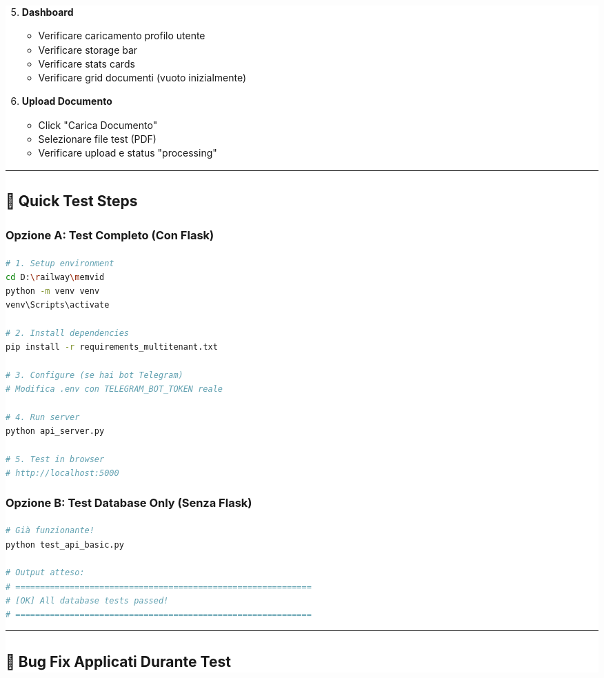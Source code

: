 5. **Dashboard**
   - Verificare caricamento profilo utente
   - Verificare storage bar
   - Verificare stats cards
   - Verificare grid documenti (vuoto inizialmente)

6. **Upload Documento**
   - Click "Carica Documento"
   - Selezionare file test (PDF)
   - Verificare upload e status "processing"

---

## 🚀 Quick Test Steps

### Opzione A: Test Completo (Con Flask)

```bash
# 1. Setup environment
cd D:\railway\memvid
python -m venv venv
venv\Scripts\activate

# 2. Install dependencies
pip install -r requirements_multitenant.txt

# 3. Configure (se hai bot Telegram)
# Modifica .env con TELEGRAM_BOT_TOKEN reale

# 4. Run server
python api_server.py

# 5. Test in browser
# http://localhost:5000
```

### Opzione B: Test Database Only (Senza Flask)

```bash
# Già funzionante!
python test_api_basic.py

# Output atteso:
# ============================================================
# [OK] All database tests passed!
# ============================================================
```

---

## 🐛 Bug Fix Applicati Durante Test
